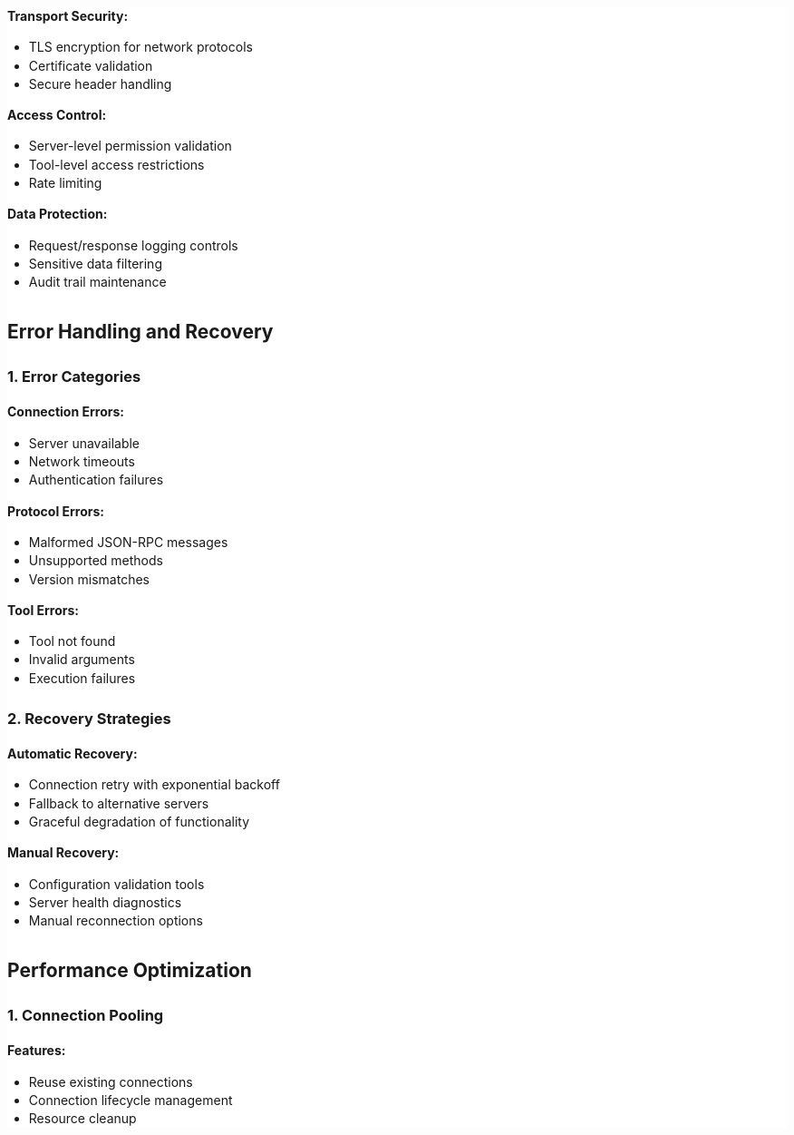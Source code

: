 **Transport Security:**
- TLS encryption for network protocols
- Certificate validation
- Secure header handling

**Access Control:**
- Server-level permission validation
- Tool-level access restrictions
- Rate limiting

**Data Protection:**
- Request/response logging controls
- Sensitive data filtering
- Audit trail maintenance

## Error Handling and Recovery

### 1. Error Categories

**Connection Errors:**
- Server unavailable
- Network timeouts  
- Authentication failures

**Protocol Errors:**
- Malformed JSON-RPC messages
- Unsupported methods
- Version mismatches

**Tool Errors:**
- Tool not found
- Invalid arguments
- Execution failures

### 2. Recovery Strategies

**Automatic Recovery:**
- Connection retry with exponential backoff
- Fallback to alternative servers
- Graceful degradation of functionality

**Manual Recovery:**
- Configuration validation tools
- Server health diagnostics
- Manual reconnection options

## Performance Optimization

### 1. Connection Pooling

**Features:**
- Reuse existing connections
- Connection lifecycle management
- Resource cleanup
